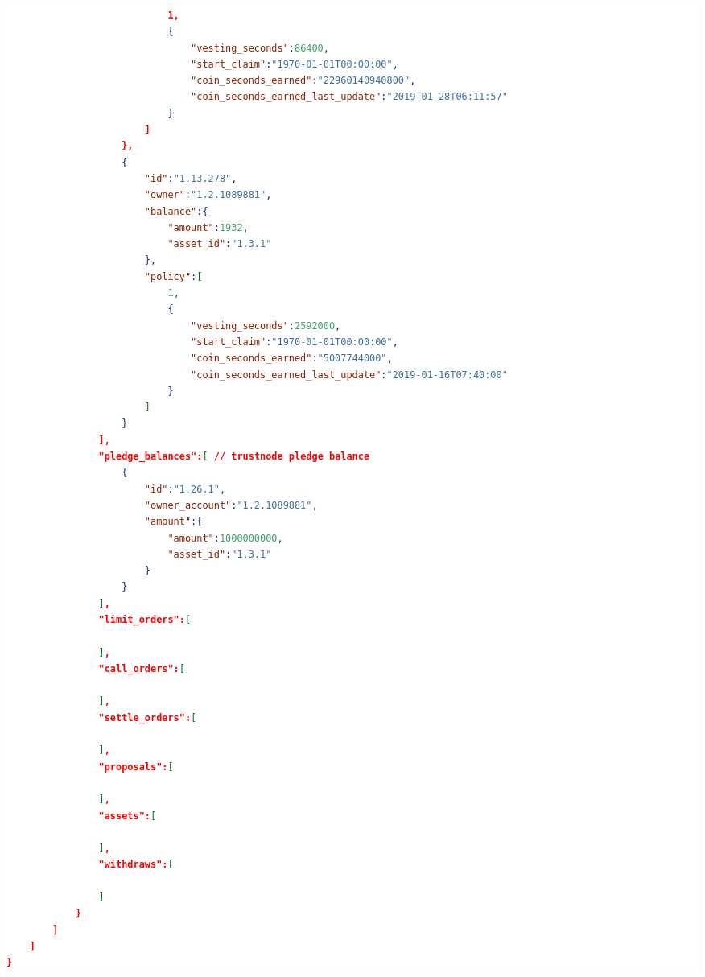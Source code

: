 ```json
                            1,
                            {
                                "vesting_seconds":86400,
                                "start_claim":"1970-01-01T00:00:00",
                                "coin_seconds_earned":"22960140940800",
                                "coin_seconds_earned_last_update":"2019-01-28T06:11:57"
                            }
                        ]
                    },
                    {
                        "id":"1.13.278",
                        "owner":"1.2.1089881",
                        "balance":{
                            "amount":1932,
                            "asset_id":"1.3.1"
                        },
                        "policy":[
                            1,
                            {
                                "vesting_seconds":2592000,
                                "start_claim":"1970-01-01T00:00:00",
                                "coin_seconds_earned":"5007744000",
                                "coin_seconds_earned_last_update":"2019-01-16T07:40:00"
                            }
                        ]
                    }
                ],
                "pledge_balances":[ // trustnode pledge balance
                    {
                        "id":"1.26.1",
                        "owner_account":"1.2.1089881",
                        "amount":{
                            "amount":1000000000,
                            "asset_id":"1.3.1"
                        }
                    }
                ],
                "limit_orders":[

                ],
                "call_orders":[

                ],
                "settle_orders":[

                ],
                "proposals":[

                ],
                "assets":[

                ],
                "withdraws":[

                ]
            }
        ]
    ]
}
```
